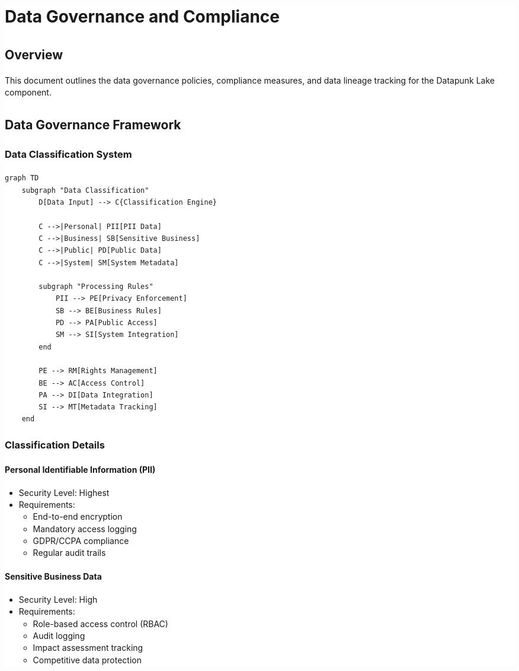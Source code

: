 # Data Governance and Compliance

## Overview

This document outlines the data governance policies, compliance measures, and data lineage tracking for the Datapunk Lake component.

## Data Governance Framework

### Data Classification System

```mermaid
graph TD
    subgraph "Data Classification"
        D[Data Input] --> C{Classification Engine}
        
        C -->|Personal| PII[PII Data]
        C -->|Business| SB[Sensitive Business]
        C -->|Public| PD[Public Data]
        C -->|System| SM[System Metadata]
        
        subgraph "Processing Rules"
            PII --> PE[Privacy Enforcement]
            SB --> BE[Business Rules]
            PD --> PA[Public Access]
            SM --> SI[System Integration]
        end
        
        PE --> RM[Rights Management]
        BE --> AC[Access Control]
        PA --> DI[Data Integration]
        SI --> MT[Metadata Tracking]
    end
```

### Classification Details

#### Personal Identifiable Information (PII)

- Security Level: Highest
- Requirements:
  - End-to-end encryption
  - Mandatory access logging
  - GDPR/CCPA compliance
  - Regular audit trails

#### Sensitive Business Data

- Security Level: High
- Requirements:
  - Role-based access control (RBAC)
  - Audit logging
  - Impact assessment tracking
  - Competitive data protection
